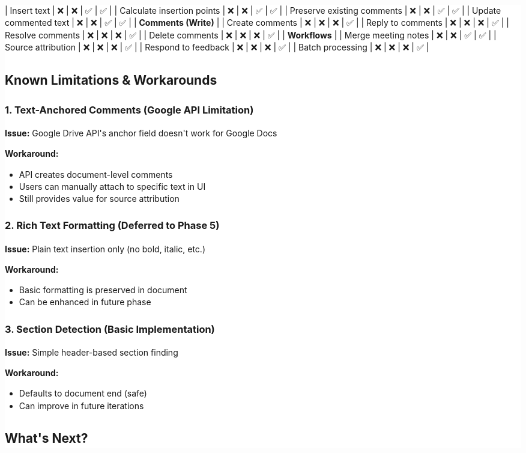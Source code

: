 | Insert text | ❌ | ❌ | ✅ | ✅ |
| Calculate insertion points | ❌ | ❌ | ✅ | ✅ |
| Preserve existing comments | ❌ | ❌ | ✅ | ✅ |
| Update commented text | ❌ | ❌ | ✅ | ✅ |
| **Comments (Write)** |
| Create comments | ❌ | ❌ | ❌ | ✅ |
| Reply to comments | ❌ | ❌ | ❌ | ✅ |
| Resolve comments | ❌ | ❌ | ❌ | ✅ |
| Delete comments | ❌ | ❌ | ❌ | ✅ |
| **Workflows** |
| Merge meeting notes | ❌ | ❌ | ✅ | ✅ |
| Source attribution | ❌ | ❌ | ❌ | ✅ |
| Respond to feedback | ❌ | ❌ | ❌ | ✅ |
| Batch processing | ❌ | ❌ | ❌ | ✅ |

## Known Limitations & Workarounds

### 1. Text-Anchored Comments (Google API Limitation)
**Issue:** Google Drive API's anchor field doesn't work for Google Docs

**Workaround:**
- API creates document-level comments
- Users can manually attach to specific text in UI
- Still provides value for source attribution

### 2. Rich Text Formatting (Deferred to Phase 5)
**Issue:** Plain text insertion only (no bold, italic, etc.)

**Workaround:**
- Basic formatting is preserved in document
- Can be enhanced in future phase

### 3. Section Detection (Basic Implementation)
**Issue:** Simple header-based section finding

**Workaround:**
- Defaults to document end (safe)
- Can improve in future iterations

## What's Next?
